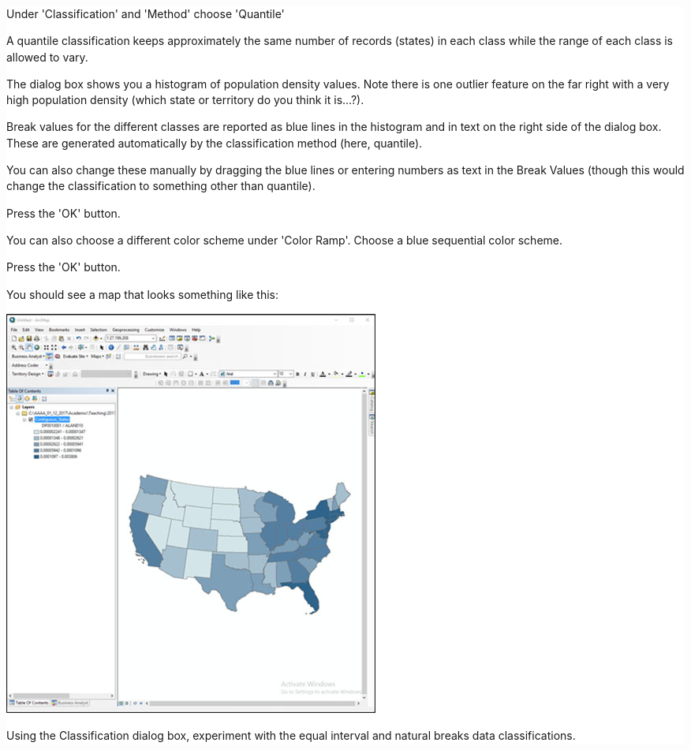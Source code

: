 Under 'Classification' and 'Method' choose 'Quantile'

A quantile classification keeps approximately the same number of records (states) in each class while the range of each class is allowed to vary.

The dialog box shows you a histogram of population density values. Note there is one outlier feature on the far right with a very high population density (which state or territory do you think it is...?).

Break values for the different classes are reported as blue lines in the histogram and in text on the right side of the dialog box. These are generated automatically by the classification method (here, quantile).

You can also change these manually by dragging the blue lines or entering numbers as text in the Break Values (though this would change the classification to something other than quantile).

Press the 'OK' button.

You can also choose a different color scheme under 'Color Ramp'. Choose a blue sequential color scheme.

Press the 'OK' button.

You should see a map that looks something like this:

![](images/Lab3Fig7.jpg) 

Using the Classification dialog box, experiment with the equal interval and natural breaks data classifications.
